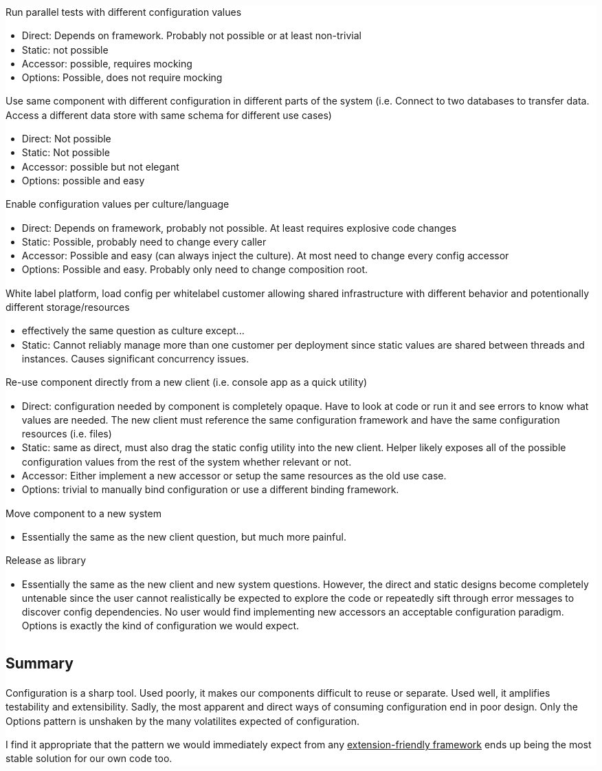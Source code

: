 Run parallel tests with different configuration values
- Direct: Depends on framework. Probably not possible or at least non-trivial
- Static: not possible
- Accessor: possible, requires mocking
- Options: Possible, does not require mocking

Use same component with different configuration in different parts of the system (i.e. Connect to two databases to transfer data. Access a different data store with same schema for different use cases)
- Direct: Not possible
- Static: Not possible
- Accessor: possible but not elegant
- Options: possible and easy

Enable configuration values per culture/language
- Direct: Depends on framework, probably not possible. At least requires explosive code changes
- Static: Possible, probably need to change every caller
- Accessor: Possible and easy (can always inject the culture). At most need to change every config accessor
- Options: Possible and easy. Probably only need to change composition root.

White label platform, load config per whitelabel customer allowing shared infrastructure with different behavior and potentionally different storage/resources
- effectively the same question as culture except...
- Static: Cannot reliably manage more than one customer per deployment since static values are shared between threads and instances. Causes significant concurrency issues.

Re-use component directly from a new client (i.e. console app as a quick utility)
- Direct: configuration needed by component is completely opaque. Have to look at code or run it and see errors to know what values are needed. The new client must reference the same configuration framework and have the same configuration resources (i.e. files)
- Static: same as direct, must also drag the static config utility into the new client. Helper likely exposes all of the possible configuration values from the rest of the system whether relevant or not.
- Accessor: Either implement a new accessor or setup the same resources as the old use case. 
- Options: trivial to manually bind configuration or use a different binding framework.

Move component to a new system
- Essentially the same as the new client question, but much more painful.

Release as library 
- Essentially the same as the new client and new system questions. However, the direct and static designs become completely untenable since the user cannot realistically be expected to explore the code or repeatedly sift through error messages to discover config dependencies. No user would find implementing new accessors an acceptable configuration paradigm. Options is exactly the kind of configuration we would expect.


## Summary

Configuration is a sharp tool. Used poorly, it makes our components difficult to reuse or separate. Used well, it amplifies testability and extensibility. Sadly, the most apparent and direct ways of consuming configuration end in poor design. Only the Options pattern is unshaken by the many volatilites expected of configuration.

I find it appropriate that the pattern we would immediately expect from any [extension-friendly framework](https://blog.ploeh.dk/2014/05/19/di-friendly-framework/) ends up being the most stable solution for our own code too.
